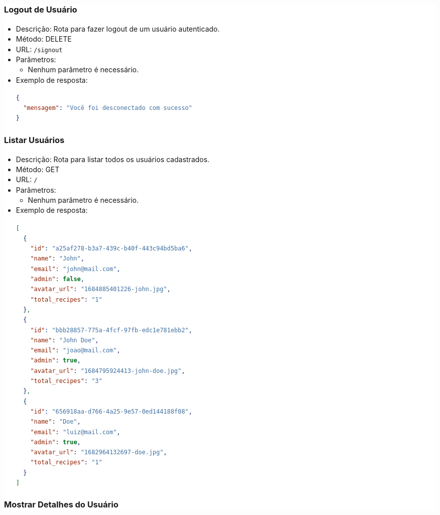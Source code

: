 ### Logout de Usuário

- Descrição: Rota para fazer logout de um usuário autenticado.
- Método: DELETE
- URL: `/signout`
- Parâmetros:
  - Nenhum parâmetro é necessário.
- Exemplo de resposta:
  ```json
  {
    "mensagem": "Você foi desconectado com sucesso"
  }
  ```

### Listar Usuários

- Descrição: Rota para listar todos os usuários cadastrados.
- Método: GET
- URL: `/`
- Parâmetros:
  - Nenhum parâmetro é necessário.
- Exemplo de resposta:
  ```json
  [
    {
      "id": "a25af278-b3a7-439c-b40f-443c94bd5ba6",
      "name": "John",
      "email": "john@mail.com",
      "admin": false,
      "avatar_url": "1684885401226-john.jpg",
      "total_recipes": "1"
    },
    {
      "id": "bbb28857-775a-4fcf-97fb-edc1e781ebb2",
      "name": "John Doe",
      "email": "joao@mail.com",
      "admin": true,
      "avatar_url": "1684795924413-john-doe.jpg",
      "total_recipes": "3"
    },
    {
      "id": "656918aa-d766-4a25-9e57-0ed144188f08",
      "name": "Doe",
      "email": "luiz@mail.com",
      "admin": true,
      "avatar_url": "1682964132697-doe.jpg",
      "total_recipes": "1"
    }
  ]
  ```

### Mostrar Detalhes do Usuário
